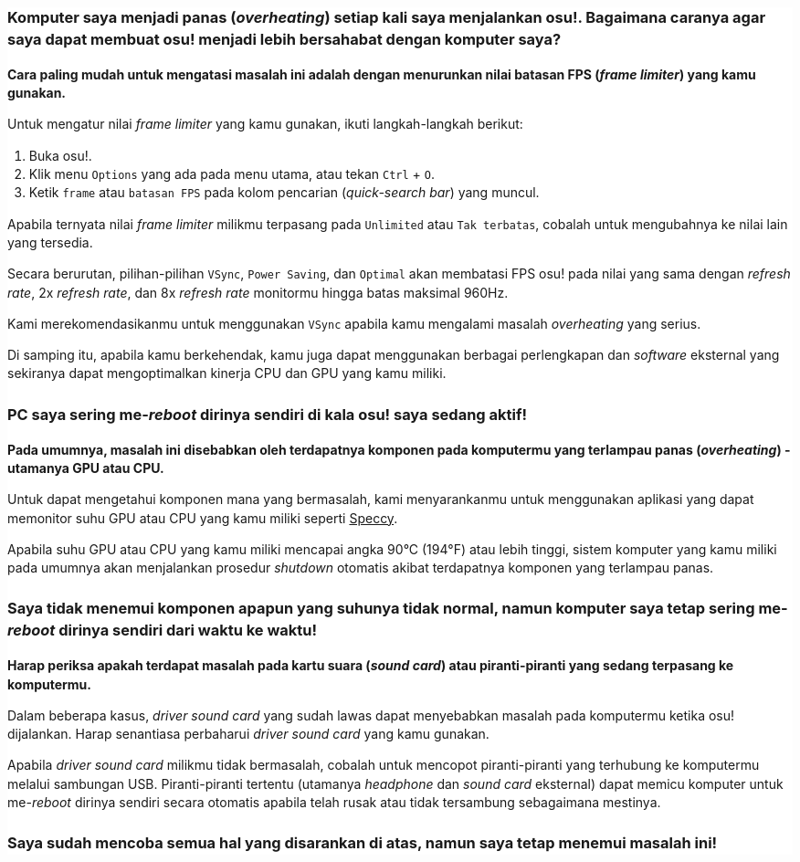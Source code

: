 ### Komputer saya menjadi panas (*overheating*) setiap kali saya menjalankan osu!. Bagaimana caranya agar saya dapat membuat osu! menjadi lebih bersahabat dengan komputer saya?

**Cara paling mudah untuk mengatasi masalah ini adalah dengan menurunkan nilai batasan FPS (*frame limiter*) yang kamu gunakan.**

Untuk mengatur nilai *frame limiter* yang kamu gunakan, ikuti langkah-langkah berikut:

1. Buka osu!.
2. Klik menu `Options` yang ada pada menu utama, atau tekan `Ctrl` + `O`.
3. Ketik `frame` atau `batasan FPS` pada kolom pencarian (*quick-search bar*) yang muncul.

Apabila ternyata nilai *frame limiter* milikmu terpasang pada `Unlimited` atau `Tak terbatas`, cobalah untuk mengubahnya ke nilai lain yang tersedia.

Secara berurutan, pilihan-pilihan `VSync`, `Power Saving`, dan `Optimal` akan membatasi FPS osu! pada nilai yang sama dengan *refresh rate*, 2x *refresh rate*, dan 8x *refresh rate* monitormu hingga batas maksimal 960Hz.

Kami merekomendasikanmu untuk menggunakan `VSync` apabila kamu mengalami masalah *overheating* yang serius.

Di samping itu, apabila kamu berkehendak, kamu juga dapat menggunakan berbagai perlengkapan dan *software* eksternal yang sekiranya dapat mengoptimalkan kinerja CPU dan GPU yang kamu miliki.

### PC saya sering me-*reboot* dirinya sendiri di kala osu! saya sedang aktif!

**Pada umumnya, masalah ini disebabkan oleh terdapatnya komponen pada komputermu yang terlampau panas (*overheating*) - utamanya GPU atau CPU.**

Untuk dapat mengetahui komponen mana yang bermasalah, kami menyarankanmu untuk menggunakan aplikasi yang dapat memonitor suhu GPU atau CPU yang kamu miliki seperti [Speccy](https://www.ccleaner.com/speccy).

Apabila suhu GPU atau CPU yang kamu miliki mencapai angka 90°C (194°F) atau lebih tinggi, sistem komputer yang kamu miliki pada umumnya akan menjalankan prosedur *shutdown* otomatis akibat terdapatnya komponen yang terlampau panas.

### Saya tidak menemui komponen apapun yang suhunya tidak normal, namun komputer saya tetap sering me-*reboot* dirinya sendiri dari waktu ke waktu!

**Harap periksa apakah terdapat masalah pada kartu suara (*sound card*) atau piranti-piranti yang sedang terpasang ke komputermu.**

Dalam beberapa kasus, *driver sound card* yang sudah lawas dapat menyebabkan masalah pada komputermu ketika osu! dijalankan. Harap senantiasa perbaharui *driver sound card* yang kamu gunakan.

Apabila *driver sound card* milikmu tidak bermasalah, cobalah untuk mencopot piranti-piranti yang terhubung ke komputermu melalui sambungan USB. Piranti-piranti tertentu (utamanya *headphone* dan *sound card* eksternal) dapat memicu komputer untuk me-*reboot* dirinya sendiri secara otomatis apabila telah rusak atau tidak tersambung sebagaimana mestinya.

### Saya sudah mencoba semua hal yang disarankan di atas, namun saya tetap menemui masalah ini!
